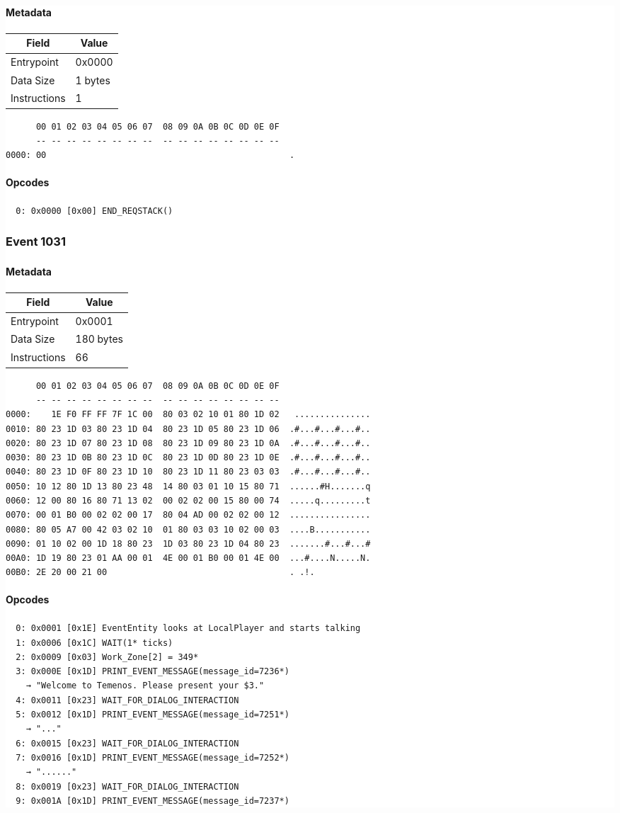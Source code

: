 #### Metadata

| Field        | Value   |
|--------------|---------|
| Entrypoint   | 0x0000  |
| Data Size    | 1 bytes |
| Instructions | 1       |

```
      00 01 02 03 04 05 06 07  08 09 0A 0B 0C 0D 0E 0F
      -- -- -- -- -- -- -- --  -- -- -- -- -- -- -- --
0000: 00                                                .               
```

#### Opcodes

```
  0: 0x0000 [0x00] END_REQSTACK()
```

### Event 1031

#### Metadata

| Field        | Value     |
|--------------|-----------|
| Entrypoint   | 0x0001    |
| Data Size    | 180 bytes |
| Instructions | 66        |

```
      00 01 02 03 04 05 06 07  08 09 0A 0B 0C 0D 0E 0F
      -- -- -- -- -- -- -- --  -- -- -- -- -- -- -- --
0000:    1E F0 FF FF 7F 1C 00  80 03 02 10 01 80 1D 02   ...............
0010: 80 23 1D 03 80 23 1D 04  80 23 1D 05 80 23 1D 06  .#...#...#...#..
0020: 80 23 1D 07 80 23 1D 08  80 23 1D 09 80 23 1D 0A  .#...#...#...#..
0030: 80 23 1D 0B 80 23 1D 0C  80 23 1D 0D 80 23 1D 0E  .#...#...#...#..
0040: 80 23 1D 0F 80 23 1D 10  80 23 1D 11 80 23 03 03  .#...#...#...#..
0050: 10 12 80 1D 13 80 23 48  14 80 03 01 10 15 80 71  ......#H.......q
0060: 12 00 80 16 80 71 13 02  00 02 02 00 15 80 00 74  .....q.........t
0070: 00 01 B0 00 02 02 00 17  80 04 AD 00 02 02 00 12  ................
0080: 80 05 A7 00 42 03 02 10  01 80 03 03 10 02 00 03  ....B...........
0090: 01 10 02 00 1D 18 80 23  1D 03 80 23 1D 04 80 23  .......#...#...#
00A0: 1D 19 80 23 01 AA 00 01  4E 00 01 B0 00 01 4E 00  ...#....N.....N.
00B0: 2E 20 00 21 00                                    . .!.           
```

#### Opcodes

```
  0: 0x0001 [0x1E] EventEntity looks at LocalPlayer and starts talking
  1: 0x0006 [0x1C] WAIT(1* ticks)
  2: 0x0009 [0x03] Work_Zone[2] = 349*
  3: 0x000E [0x1D] PRINT_EVENT_MESSAGE(message_id=7236*)
    → "Welcome to Temenos. Please present your $3."
  4: 0x0011 [0x23] WAIT_FOR_DIALOG_INTERACTION
  5: 0x0012 [0x1D] PRINT_EVENT_MESSAGE(message_id=7251*)
    → "..."
  6: 0x0015 [0x23] WAIT_FOR_DIALOG_INTERACTION
  7: 0x0016 [0x1D] PRINT_EVENT_MESSAGE(message_id=7252*)
    → "......"
  8: 0x0019 [0x23] WAIT_FOR_DIALOG_INTERACTION
  9: 0x001A [0x1D] PRINT_EVENT_MESSAGE(message_id=7237*)
```